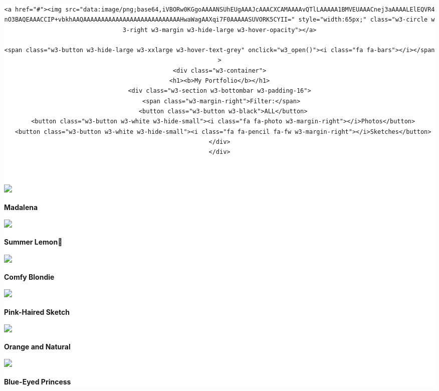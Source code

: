   
  <header id="portfolio">

    <a href="#"><img src="data:image/png;base64,iVBORw0KGgoAAAANSUhEUgAAAJcAAACXCAMAAAAvQTlLAAAAA1BMVEUAAACnej3aAAAALElEQVR4nO3BAQEAAACCIP+vbkhAAQAAAAAAAAAAAAAAAAAAAAAAAAAAAHwaWagAAXqi7F0AAAAASUVORK5CYII=" style="width:65px;" class="w3-circle w3-right w3-margin w3-hide-large w3-hover-opacity"></a>

    <span class="w3-button w3-hide-large w3-xxlarge w3-hover-text-grey" onclick="w3_open()"><i class="fa fa-bars"></i></span>
    <div class="w3-container">
    <h1><b>My Portfolio</b></h1>
    <div class="w3-section w3-bottombar w3-padding-16">
      <span class="w3-margin-right">Filter:</span> 
      <button class="w3-button w3-black">ALL</button>
      <button class="w3-button w3-white w3-hide-small"><i class="fa fa-photo w3-margin-right"></i>Photos</button>
      <button class="w3-button w3-white w3-hide-small"><i class="fa fa-pencil fa-fw w3-margin-right"></i>Sketches</button>
    </div>
    </div>
  </header>
  
  
  <div class="w3-row-padding">
    <div class="w3-third w3-container w3-margin-bottom">
      <img src="https://i.pinimg.com/564x/12/57/96/125796a165bb9a8cafb1630eb02ee8ed.jpg" style="width:100%" class="w3-hover-opacity">
      <div class="w3-container w3-white">
        <p><b>Madalena</b></p>
      </div>
    </div>
    <div class="w3-third w3-container w3-margin-bottom">
      <img src="https://i.pinimg.com/564x/3a/dd/3f/3add3f6399a73a811505b15ae9ca74b1.jpg" style="width:100%" class="w3-hover-opacity">
      <div class="w3-container w3-white">
        <p><b>Summer Lemon🍋</b></p>
      </div>
    </div>
    <div class="w3-third w3-container">
      <img src="https://i.pinimg.com/564x/16/e1/c4/16e1c4231a8dca582bfbfe308153a2b2.jpg" style="width:100%" class="w3-hover-opacity">
      <div class="w3-container w3-white">
        <p><b>Comfy Blondie</b></p>
      </div>
    </div>
  </div>
  
  
  <div class="w3-row-padding">
    <div class="w3-third w3-container w3-margin-bottom">
      <img src="https://i.pinimg.com/564x/f0/5a/0e/f05a0e2f99151cc11e697e6b6c706ccb.jpg" style="width:100%" class="w3-hover-opacity">
      <div class="w3-container w3-white">
        <p><b>Pink-Haired Sketch</b></p>
      </div>
    </div>
    <div class="w3-third w3-container w3-margin-bottom">
      <img src="https://i.pinimg.com/564x/9a/2c/39/9a2c39033968c756ff59589fa720ff47.jpg" style="width:100%" class="w3-hover-opacity">
      <div class="w3-container w3-white">
        <p><b>Orange and Natural</b></p>
      </div>
    </div>
    <div class="w3-third w3-container">
      <img src="https://i.pinimg.com/564x/22/63/0e/22630e8480496a1b76a31a19c871207a.jpg" style="width:100%" class="w3-hover-opacity">
      <div class="w3-container w3-white">
        <p><b>Blue-Eyed Princess</b></p>
      </div>
    </div>